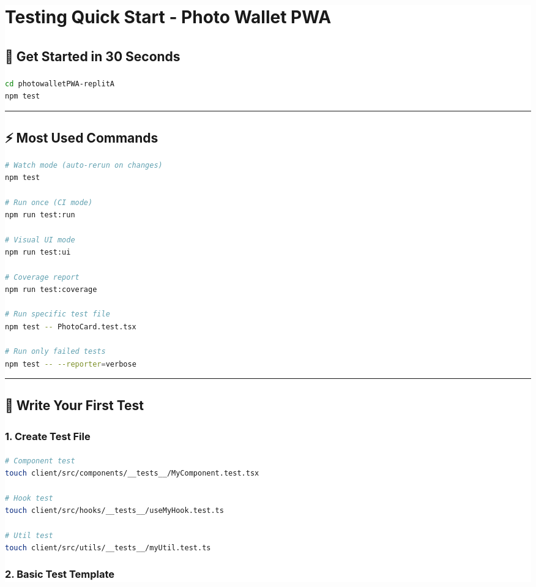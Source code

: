 # Testing Quick Start - Photo Wallet PWA

## 🚀 Get Started in 30 Seconds

```bash
cd photowalletPWA-replitA
npm test
```

---

## ⚡ Most Used Commands

```bash
# Watch mode (auto-rerun on changes)
npm test

# Run once (CI mode)
npm run test:run

# Visual UI mode
npm run test:ui

# Coverage report
npm run test:coverage

# Run specific test file
npm test -- PhotoCard.test.tsx

# Run only failed tests
npm test -- --reporter=verbose
```

---

## 📝 Write Your First Test

### 1. Create Test File
```bash
# Component test
touch client/src/components/__tests__/MyComponent.test.tsx

# Hook test
touch client/src/hooks/__tests__/useMyHook.test.ts

# Util test
touch client/src/utils/__tests__/myUtil.test.ts
```

### 2. Basic Test Template
